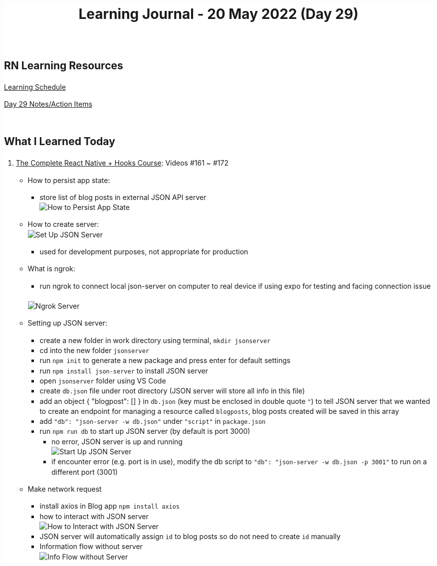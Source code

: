 <div id="top"></div>
<h1 align="center">Learning Journal - 20 May 2022 (Day 29)</h1>
<br />

## RN Learning Resources
[Learning Schedule](https://docs.google.com/document/d/1X1WgRPKxWwenKXswD5xHcuEZ4NFRj8EWmkCC8MLsBwg/edit)

[Day 29 Notes/Action Items](https://docs.google.com/document/d/1PFtfjQWa1HYAWfHVpiThGXYcwyxVO-QmNQ1OtDzRBMU/edit)
<br />
<br />

## What I Learned Today
1. [The Complete React Native + Hooks Course](https://nlbsg.udemy.com/course/the-complete-react-native-and-redux-course/learn/lecture/15706480#overview): Videos #161 ~ #172<br />
   - How to persist app state:
     - store list of blog posts in external JSON API server
       <br />
       <img width="500" alt="How to Persist App State" src="https://user-images.githubusercontent.com/97433108/169467428-3a3121ee-123d-42c7-a26b-ade2d7341de4.png">
       <br />
       
   - How to create server:
     <br />
     <img width="400" alt="Set Up JSON Server" src="https://user-images.githubusercontent.com/97433108/169467718-ea76703f-905f-49e9-881a-f307b65dfe10.png">
     <br />
     - used for development purposes, not appropriate for production
   - What is ngrok:
     - run ngrok to connect local json-server on computer to real device if using expo for testing and facing connection issue
     <br />
     <img width="300" alt="Ngrok Server" src="https://user-images.githubusercontent.com/97433108/169467810-a9912391-e7e8-42a9-bf21-fa08c30a6693.png">
     <br />
   - Setting up JSON server:
     - create a new folder in work directory using terminal, `mkdir jsonserver`
     - cd into the new folder `jsonserver`
     - run `npm init` to generate a new package and press enter for default settings
     - run `npm install json-server` to install JSON server
     - open `jsonserver` folder using VS Code
     - create `db.json` file under root directory (JSON server will store all info in this file)
     - add an object { "blogpost": [] } in `db.json` (key must be enclosed in double quote `"`) to tell JSON server that we wanted to create an endpoint for managing a resource called `blogposts`, blog posts created will be saved in this array
     - add `"db": "json-server -w db.json"` under `"script"` in `package.json`
     - run `npm run db` to start up JSON server (by default is port 3000)
       - no error, JSON server is up and running
         <br />
         <img width="600" alt="Start Up JSON Server" src="https://user-images.githubusercontent.com/97433108/169467929-1646b5b2-7ea9-4c41-acab-d587f97be413.png">
       - if encounter error (e.g. port is in use), modify the db script to `"db": "json-server -w db.json -p 3001"` to run on a different port (3001)
   - Make network request
     - install axios in Blog app `npm install axios`
     - how to interact with JSON server
       <br />
       <img width="650" alt="How to Interact with JSON Server" src="https://user-images.githubusercontent.com/97433108/169468068-345e7f7d-85e2-497f-b69d-16f83441f1dd.png">
     - JSON server will automatically assign `id` to blog posts so do not need to create `id` manually
     - Information flow without server
       <br />
       <img width="320" alt="Info Flow without Server" src="https://user-images.githubusercontent.com/97433108/169468135-39020db4-4580-40ed-9fea-cd7196f0c4cf.png">
